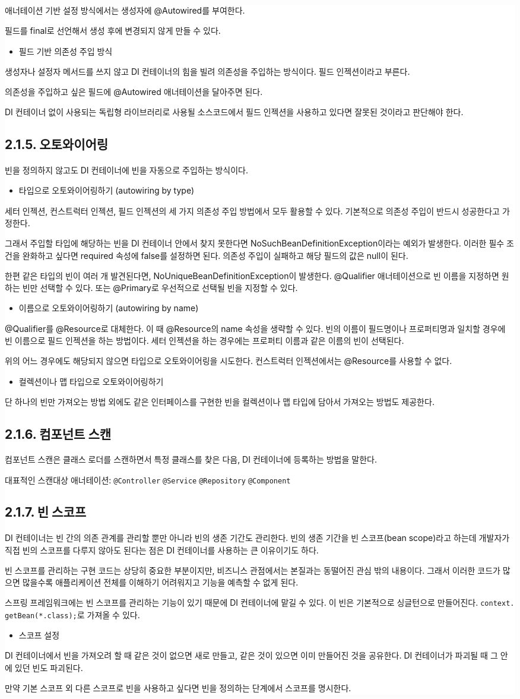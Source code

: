 애너테이션 기반 설정 방식에서는 생성자에 @Autowired를 부여한다.

필드를 final로 선언해서 생성 후에 변경되지 않게 만들 수 있다.

* 필드 기반 의존성 주입 방식

생성자나 설정자 메서드를 쓰지 않고 DI 컨테이너의 힘을 빌려 의존성을 주입하는 방식이다. 필드 인젝션이라고 부른다.

의존성을 주입하고 싶은 필드에 @Autowired 애너테이션을 달아주면 된다.

DI 컨테이너 없이 사용되는 독립형 라이브러리로 사용될 소스코드에서 필드 인젝션을 사용하고 있다면 잘못된 것이라고 판단해야 한다.

## 2.1.5. 오토와이어링

빈을 정의하지 않고도 DI 컨테이너에 빈을 자동으로 주입하는 방식이다.

* 타입으로 오토와이어링하기 \(autowiring by type\)

세터 인젝션, 컨스트럭터 인젝션, 필드 인젝션의 세 가지 의존성 주입 방법에서 모두 활용할 수 있다. 기본적으로 의존성 주입이 반드시 성공한다고 가정한다.

그래서 주입할 타입에 해당하는 빈을 DI 컨테이너 안에서 찾지 못한다면 NoSuchBeanDefinitionException이라는 예외가 발생한다. 이러한 필수 조건을 완화하고 싶다면 required 속성에 false를 설정하면 된다. 의존성 주입이 실패하고 해당 필드의 값은 null이 된다.

한편 같은 타입의 빈이 여러 개 발견된다면, NoUniqueBeanDefinitionException이 발생한다. @Qualifier 애너테이션으로 빈 이름을 지정하면 원하는 빈만 선택할 수 있다. 또는 @Primary로 우선적으로 선택될 빈을 지정할 수 있다.

* 이름으로 오토와이어링하기 \(autowiring by name\)

@Qualifier를 @Resource로 대체한다. 이 때 @Resource의 name 속성을 생략할 수 있다. 빈의 이름이 필드명이나 프로퍼티명과 일치할 경우에 빈 이름으로 필드 인젝션을 하는 방법이다. 세터 인젝션을 하는 경우에는 프로퍼티 이름과 같은 이름의 빈이 선택된다.

위의 어느 경우에도 해당되지 않으면 타입으로 오토와이어링을 시도한다. 컨스트럭터 인젝션에서는 @Resource를 사용할 수 없다.

* 컬렉션이나 맵 타입으로 오토와이어링하기

단 하나의 빈만 가져오는 방법 외에도 같은 인터페이스를 구현한 빈을 컬렉션이나 맵 타입에 담아서 가져오는 방법도 제공한다.

## 2.1.6. 컴포넌트 스캔

컴포넌트 스캔은 클래스 로더를 스캔하면서 특정 클래스를 찾은 다음, DI 컨테이너에 등록하는 방법을 말한다.

대표적인 스캔대상 애너테이션: `@Controller` `@Service` `@Repository` `@Component`

## 2.1.7. 빈 스코프

DI 컨테이너는 빈 간의 의존 관계를 관리할 뿐만 아니라 빈의 생존 기간도 관리한다. 빈의 생존 기간을 빈 스코프\(bean scope\)라고 하는데 개발자가 직접 빈의 스코프를 다루지 않아도 된다는 점은 DI 컨테이너를 사용하는 큰 이유이기도 하다.

빈 스코프를 관리하는 구현 코드는 상당히 중요한 부분이지만, 비즈니스 관점에서는 본질과는 동떨어진 관심 밖의 내용이다. 그래서 이러한 코드가 많으면 많을수록 애플리케이션 전체를 이해하기 어려워지고 기능을 예측할 수 없게 된다.

스프링 프레임워크에는 빈 스코프를 관리하는 기능이 있기 때문에 DI 컨테이너에 맡길 수 있다. 이 빈은 기본적으로 싱글턴으로 만들어진다. `context.getBean(*.class);`로 가져올 수 있다.

* 스코프 설정

DI 컨테이너에서 빈을 가져오려 할 때 같은 것이 없으면 새로 만들고, 같은 것이 있으면 이미 만들어진 것을 공유한다. DI 컨테이너가 파괴될 때 그 안에 있던 빈도 파괴된다.

만약 기본 스코프 외 다른 스코프로 빈을 사용하고 싶다면 빈을 정의하는 단계에서 스코프를 명시한다.
